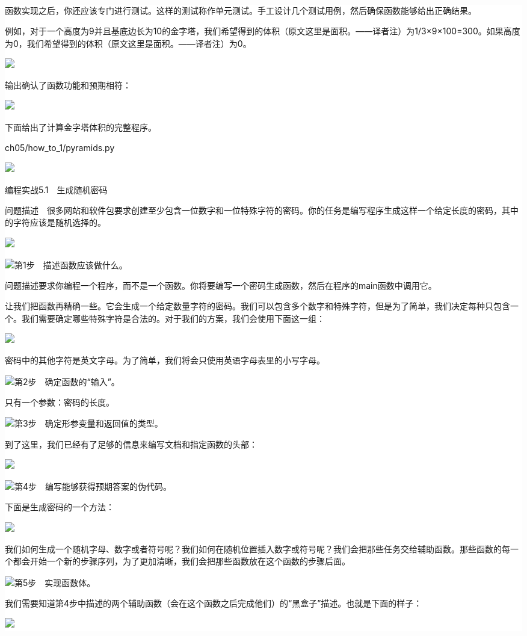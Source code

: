 函数实现之后，你还应该专门进行测试。这样的测试称作单元测试。手工设计几个测试用例，然后确保函数能够给出正确结果。

例如，对于一个高度为9并且基底边长为10的金字塔，我们希望得到的体积（原文这里是面积。——译者注）为1/3×9×100=300。如果高度为0，我们希望得到的体积（原文这里是面积。——译者注）为0。

![](../Images/image06238.gif)

输出确认了函数功能和预期相符：

![](../Images/image06239.gif)

下面给出了计算金字塔体积的完整程序。

ch05/how_to_1/pyramids.py

![](0-Assets/Epubook/程序员编程语言经典合集（计算机科学丛书5册套装），javapython编程语言含经典教材龙书《编译原理》%20(Bruce%20Eckel%20%20Alfred%20V.%20Aho%20%20Monica%20S.%20Lam%20etc.)%20(Z-Library)/images/image06240.jpeg)

编程实战5.1　生成随机密码

问题描述　很多网站和软件包要求创建至少包含一位数字和一位特殊字符的密码。你的任务是编写程序生成这样一个给定长度的密码，其中的字符应该是随机选择的。

![](0-Assets/Epubook/程序员编程语言经典合集（计算机科学丛书5册套装），javapython编程语言含经典教材龙书《编译原理》%20(Bruce%20Eckel%20%20Alfred%20V.%20Aho%20%20Monica%20S.%20Lam%20etc.)%20(Z-Library)/images/image06241.jpeg)

![](0-Assets/Epubook/程序员编程语言经典合集（计算机科学丛书5册套装），javapython编程语言含经典教材龙书《编译原理》%20(Bruce%20Eckel%20%20Alfred%20V.%20Aho%20%20Monica%20S.%20Lam%20etc.)%20(Z-Library)/images/image05174.jpeg)第1步　描述函数应该做什么。

问题描述要求你编程一个程序，而不是一个函数。你将要编写一个密码生成函数，然后在程序的main函数中调用它。

让我们把函数再精确一些。它会生成一个给定数量字符的密码。我们可以包含多个数字和特殊字符，但是为了简单，我们决定每种只包含一个。我们需要确定哪些特殊字符是合法的。对于我们的方案，我们会使用下面这一组：

![](../Images/image06242.gif)

密码中的其他字符是英文字母。为了简单，我们将会只使用英语字母表里的小写字母。

![](0-Assets/Epubook/程序员编程语言经典合集（计算机科学丛书5册套装），javapython编程语言含经典教材龙书《编译原理》%20(Bruce%20Eckel%20%20Alfred%20V.%20Aho%20%20Monica%20S.%20Lam%20etc.)%20(Z-Library)/images/image05174.jpeg)第2步　确定函数的“输入”。

只有一个参数：密码的长度。

![](0-Assets/Epubook/程序员编程语言经典合集（计算机科学丛书5册套装），javapython编程语言含经典教材龙书《编译原理》%20(Bruce%20Eckel%20%20Alfred%20V.%20Aho%20%20Monica%20S.%20Lam%20etc.)%20(Z-Library)/images/image05174.jpeg)第3步　确定形参变量和返回值的类型。

到了这里，我们已经有了足够的信息来编写文档和指定函数的头部：

![](0-Assets/Epubook/程序员编程语言经典合集（计算机科学丛书5册套装），javapython编程语言含经典教材龙书《编译原理》%20(Bruce%20Eckel%20%20Alfred%20V.%20Aho%20%20Monica%20S.%20Lam%20etc.)%20(Z-Library)/images/image06243.jpeg)

![](0-Assets/Epubook/程序员编程语言经典合集（计算机科学丛书5册套装），javapython编程语言含经典教材龙书《编译原理》%20(Bruce%20Eckel%20%20Alfred%20V.%20Aho%20%20Monica%20S.%20Lam%20etc.)%20(Z-Library)/images/image05174.jpeg)第4步　编写能够获得预期答案的伪代码。

下面是生成密码的一个方法：

![](0-Assets/Epubook/程序员编程语言经典合集（计算机科学丛书5册套装），javapython编程语言含经典教材龙书《编译原理》%20(Bruce%20Eckel%20%20Alfred%20V.%20Aho%20%20Monica%20S.%20Lam%20etc.)%20(Z-Library)/images/image06244.jpeg)

我们如何生成一个随机字母、数字或者符号呢？我们如何在随机位置插入数字或符号呢？我们会把那些任务交给辅助函数。那些函数的每一个都会开始一个新的步骤序列，为了更加清晰，我们会把那些函数放在这个函数的步骤后面。

![](0-Assets/Epubook/程序员编程语言经典合集（计算机科学丛书5册套装），javapython编程语言含经典教材龙书《编译原理》%20(Bruce%20Eckel%20%20Alfred%20V.%20Aho%20%20Monica%20S.%20Lam%20etc.)%20(Z-Library)/images/image05174.jpeg)第5步　实现函数体。

我们需要知道第4步中描述的两个辅助函数（会在这个函数之后完成他们）的“黑盒子”描述。也就是下面的样子：

![](0-Assets/Epubook/程序员编程语言经典合集（计算机科学丛书5册套装），javapython编程语言含经典教材龙书《编译原理》%20(Bruce%20Eckel%20%20Alfred%20V.%20Aho%20%20Monica%20S.%20Lam%20etc.)%20(Z-Library)/images/image06245.jpeg)
